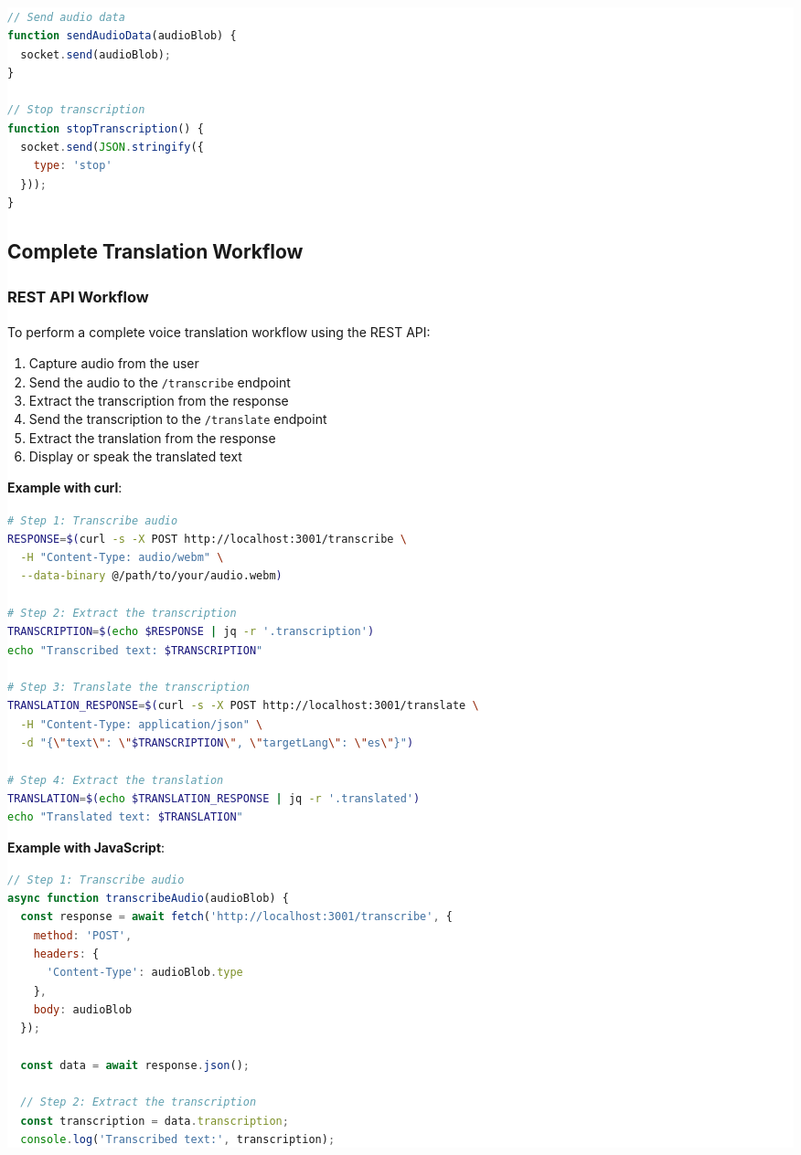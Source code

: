 ```javascript
// Send audio data
function sendAudioData(audioBlob) {
  socket.send(audioBlob);
}

// Stop transcription
function stopTranscription() {
  socket.send(JSON.stringify({
    type: 'stop'
  }));
}
```

## Complete Translation Workflow

### REST API Workflow

To perform a complete voice translation workflow using the REST API:

1. Capture audio from the user
2. Send the audio to the `/transcribe` endpoint
3. Extract the transcription from the response
4. Send the transcription to the `/translate` endpoint
5. Extract the translation from the response
6. Display or speak the translated text

**Example with curl**:
```bash
# Step 1: Transcribe audio
RESPONSE=$(curl -s -X POST http://localhost:3001/transcribe \
  -H "Content-Type: audio/webm" \
  --data-binary @/path/to/your/audio.webm)

# Step 2: Extract the transcription
TRANSCRIPTION=$(echo $RESPONSE | jq -r '.transcription')
echo "Transcribed text: $TRANSCRIPTION"

# Step 3: Translate the transcription
TRANSLATION_RESPONSE=$(curl -s -X POST http://localhost:3001/translate \
  -H "Content-Type: application/json" \
  -d "{\"text\": \"$TRANSCRIPTION\", \"targetLang\": \"es\"}")

# Step 4: Extract the translation
TRANSLATION=$(echo $TRANSLATION_RESPONSE | jq -r '.translated')
echo "Translated text: $TRANSLATION"
```

**Example with JavaScript**:
```javascript
// Step 1: Transcribe audio
async function transcribeAudio(audioBlob) {
  const response = await fetch('http://localhost:3001/transcribe', {
    method: 'POST',
    headers: {
      'Content-Type': audioBlob.type
    },
    body: audioBlob
  });

  const data = await response.json();

  // Step 2: Extract the transcription
  const transcription = data.transcription;
  console.log('Transcribed text:', transcription);
```
